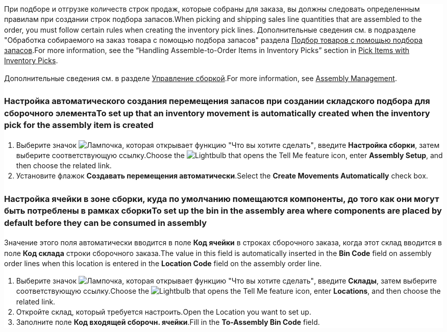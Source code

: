 <span data-ttu-id="3f824-146">При подборе и отгрузке количеств строк продаж, которые собраны для заказа, вы должны следовать определенным правилам при создании строк подбора запасов.</span><span class="sxs-lookup"><span data-stu-id="3f824-146">When picking and shipping sales line quantities that are assembled to the order, you must follow certain rules when creating the inventory pick lines.</span></span> <span data-ttu-id="3f824-147">Дополнительные сведения см. в подразделе "Обработка собираемого на заказ товара с помощью подбора запасов" раздела [Подбор товаров с помощью подбора запасов](warehouse-how-to-pick-items-with-inventory-picks.md).</span><span class="sxs-lookup"><span data-stu-id="3f824-147">For more information, see the “Handling Assemble-to-Order Items in Inventory Picks” section in [Pick Items with Inventory Picks](warehouse-how-to-pick-items-with-inventory-picks.md).</span></span>

<span data-ttu-id="3f824-148">Дополнительные сведения см. в разделе [Управление сборкой](assembly-assemble-items.md).</span><span class="sxs-lookup"><span data-stu-id="3f824-148">For more information, see [Assembly Management](assembly-assemble-items.md).</span></span>

### <a name="to-set-up-that-an-inventory-movement-is-automatically-created-when-the-inventory-pick-for-the-assembly-item-is-created"></a><span data-ttu-id="3f824-149">Настройка автоматического создания перемещения запасов при создании складского подбора для сборочного элемента</span><span class="sxs-lookup"><span data-stu-id="3f824-149">To set up that an inventory movement is automatically created when the inventory pick for the assembly item is created</span></span>
1. <span data-ttu-id="3f824-150">Выберите значок ![Лампочка, которая открывает функцию "Что вы хотите сделать"](media/ui-search/search_small.png "Что вы хотите сделать"), введите **Настройка сборки**, затем выберите соответствующую ссылку.</span><span class="sxs-lookup"><span data-stu-id="3f824-150">Choose the ![Lightbulb that opens the Tell Me feature](media/ui-search/search_small.png "Tell me what you want to do") icon, enter **Assembly Setup**, and then choose the related link.</span></span>
2. <span data-ttu-id="3f824-151">Установите флажок **Создавать перемещения автоматически**.</span><span class="sxs-lookup"><span data-stu-id="3f824-151">Select the **Create Movements Automatically** check box.</span></span>

### <a name="to-set-up-the-bin-in-the-assembly-area-where-components-are-placed-by-default-before-they-can-be-consumed-in-assembly"></a><span data-ttu-id="3f824-152">Настройка ячейки в зоне сборки, куда по умолчанию помещаются компоненты, до того как они могут быть потреблены в рамках сборки</span><span class="sxs-lookup"><span data-stu-id="3f824-152">To set up the bin in the assembly area where components are placed by default before they can be consumed in assembly</span></span>
<span data-ttu-id="3f824-153">Значение этого поля автоматически вводится в поле **Код ячейки** в строках сборочного заказа, когда этот склад вводится в поле **Код склада** строки сборочного заказа.</span><span class="sxs-lookup"><span data-stu-id="3f824-153">The value in this field is automatically inserted in the **Bin Code** field on assembly order lines when this location is entered in the **Location Code** field on the assembly order line.</span></span>

1. <span data-ttu-id="3f824-154">Выберите значок ![Лампочка, которая открывает функцию "Что вы хотите сделать"](media/ui-search/search_small.png "Что вы хотите сделать"), введите **Склады**, затем выберите соответствующую ссылку.</span><span class="sxs-lookup"><span data-stu-id="3f824-154">Choose the ![Lightbulb that opens the Tell Me feature](media/ui-search/search_small.png "Tell me what you want to do") icon, enter **Locations**, and then choose the related link.</span></span>
2. <span data-ttu-id="3f824-155">Откройте склад, который требуется настроить.</span><span class="sxs-lookup"><span data-stu-id="3f824-155">Open the Location you want to set up.</span></span>
3. <span data-ttu-id="3f824-156">Заполните поле **Код входящей сборочн. ячейки**.</span><span class="sxs-lookup"><span data-stu-id="3f824-156">Fill in the **To-Assembly Bin Code** field.</span></span>
